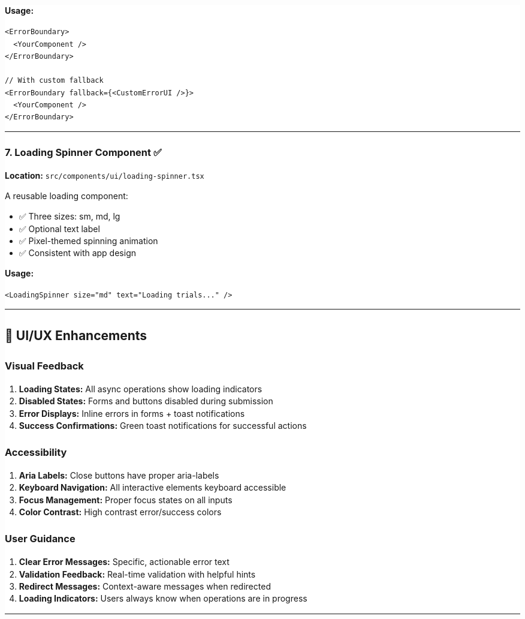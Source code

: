 **Usage:**
```tsx
<ErrorBoundary>
  <YourComponent />
</ErrorBoundary>

// With custom fallback
<ErrorBoundary fallback={<CustomErrorUI />}>
  <YourComponent />
</ErrorBoundary>
```

---

### 7. Loading Spinner Component ✅
**Location:** `src/components/ui/loading-spinner.tsx`

A reusable loading component:
- ✅ Three sizes: sm, md, lg
- ✅ Optional text label
- ✅ Pixel-themed spinning animation
- ✅ Consistent with app design

**Usage:**
```tsx
<LoadingSpinner size="md" text="Loading trials..." />
```

---

## 🎨 UI/UX Enhancements

### Visual Feedback
1. **Loading States:** All async operations show loading indicators
2. **Disabled States:** Forms and buttons disabled during submission
3. **Error Displays:** Inline errors in forms + toast notifications
4. **Success Confirmations:** Green toast notifications for successful actions

### Accessibility
1. **Aria Labels:** Close buttons have proper aria-labels
2. **Keyboard Navigation:** All interactive elements keyboard accessible
3. **Focus Management:** Proper focus states on all inputs
4. **Color Contrast:** High contrast error/success colors

### User Guidance
1. **Clear Error Messages:** Specific, actionable error text
2. **Validation Feedback:** Real-time validation with helpful hints
3. **Redirect Messages:** Context-aware messages when redirected
4. **Loading Indicators:** Users always know when operations are in progress

---
